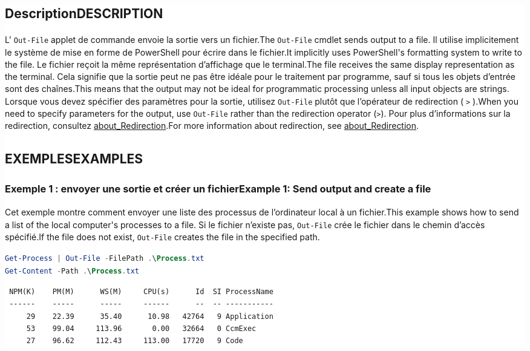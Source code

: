 ## <span data-ttu-id="d46d1-109">Description</span><span class="sxs-lookup"><span data-stu-id="d46d1-109">DESCRIPTION</span></span>

<span data-ttu-id="d46d1-110">L' `Out-File` applet de commande envoie la sortie vers un fichier.</span><span class="sxs-lookup"><span data-stu-id="d46d1-110">The `Out-File` cmdlet sends output to a file.</span></span> <span data-ttu-id="d46d1-111">Il utilise implicitement le système de mise en forme de PowerShell pour écrire dans le fichier.</span><span class="sxs-lookup"><span data-stu-id="d46d1-111">It implicitly uses PowerShell's formatting system to write to the file.</span></span> <span data-ttu-id="d46d1-112">Le fichier reçoit la même représentation d’affichage que le terminal.</span><span class="sxs-lookup"><span data-stu-id="d46d1-112">The file receives the same display representation as the terminal.</span></span> <span data-ttu-id="d46d1-113">Cela signifie que la sortie peut ne pas être idéale pour le traitement par programme, sauf si tous les objets d’entrée sont des chaînes.</span><span class="sxs-lookup"><span data-stu-id="d46d1-113">This means that the output may not be ideal for programmatic processing unless all input objects are strings.</span></span>
<span data-ttu-id="d46d1-114">Lorsque vous devez spécifier des paramètres pour la sortie, utilisez `Out-File` plutôt que l’opérateur de redirection ( `>` ).</span><span class="sxs-lookup"><span data-stu-id="d46d1-114">When you need to specify parameters for the output, use `Out-File` rather than the redirection operator (`>`).</span></span> <span data-ttu-id="d46d1-115">Pour plus d’informations sur la redirection, consultez [about_Redirection](../Microsoft.PowerShell.Core/About/about_Redirection.md).</span><span class="sxs-lookup"><span data-stu-id="d46d1-115">For more information about redirection, see [about_Redirection](../Microsoft.PowerShell.Core/About/about_Redirection.md).</span></span>

## <span data-ttu-id="d46d1-116">EXEMPLES</span><span class="sxs-lookup"><span data-stu-id="d46d1-116">EXAMPLES</span></span>

### <span data-ttu-id="d46d1-117">Exemple 1 : envoyer une sortie et créer un fichier</span><span class="sxs-lookup"><span data-stu-id="d46d1-117">Example 1: Send output and create a file</span></span>

<span data-ttu-id="d46d1-118">Cet exemple montre comment envoyer une liste des processus de l’ordinateur local à un fichier.</span><span class="sxs-lookup"><span data-stu-id="d46d1-118">This example shows how to send a list of the local computer's processes to a file.</span></span> <span data-ttu-id="d46d1-119">Si le fichier n’existe pas, `Out-File` crée le fichier dans le chemin d’accès spécifié.</span><span class="sxs-lookup"><span data-stu-id="d46d1-119">If the file does not exist, `Out-File` creates the file in the specified path.</span></span>

```powershell
Get-Process | Out-File -FilePath .\Process.txt
Get-Content -Path .\Process.txt
```

```Output
 NPM(K)    PM(M)      WS(M)     CPU(s)      Id  SI ProcessName
 ------    -----      -----     ------      --  -- -----------
     29    22.39      35.40      10.98   42764   9 Application
     53    99.04     113.96       0.00   32664   0 CcmExec
     27    96.62     112.43     113.00   17720   9 Code
```
